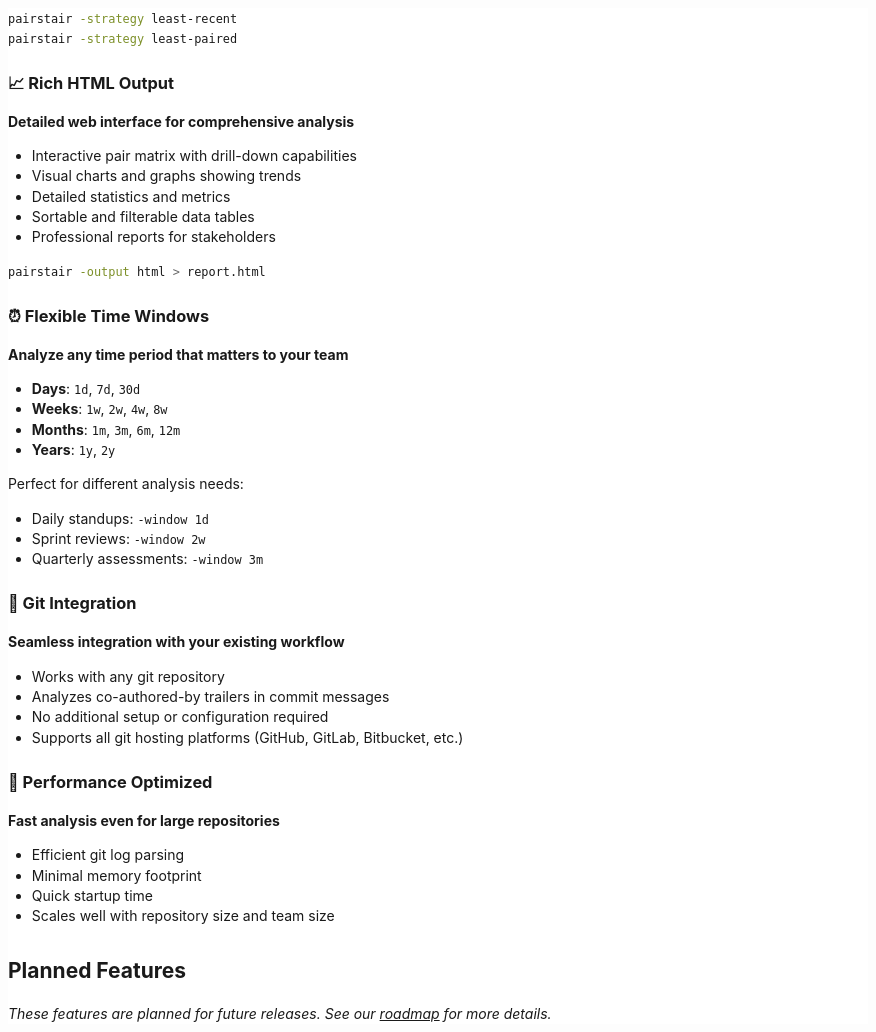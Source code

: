```bash
pairstair -strategy least-recent
pairstair -strategy least-paired
```

### 📈 Rich HTML Output

**Detailed web interface for comprehensive analysis**

- Interactive pair matrix with drill-down capabilities
- Visual charts and graphs showing trends
- Detailed statistics and metrics
- Sortable and filterable data tables
- Professional reports for stakeholders

```bash
pairstair -output html > report.html
```

### ⏰ Flexible Time Windows

**Analyze any time period that matters to your team**

- **Days**: `1d`, `7d`, `30d`
- **Weeks**: `1w`, `2w`, `4w`, `8w`
- **Months**: `1m`, `3m`, `6m`, `12m`
- **Years**: `1y`, `2y`

Perfect for different analysis needs:
- Daily standups: `-window 1d`
- Sprint reviews: `-window 2w`
- Quarterly assessments: `-window 3m`

### 🔧 Git Integration

**Seamless integration with your existing workflow**

- Works with any git repository
- Analyzes co-authored-by trailers in commit messages
- No additional setup or configuration required
- Supports all git hosting platforms (GitHub, GitLab, Bitbucket, etc.)

### 🚀 Performance Optimized

**Fast analysis even for large repositories**

- Efficient git log parsing
- Minimal memory footprint
- Quick startup time
- Scales well with repository size and team size

## Planned Features

*These features are planned for future releases. See our [roadmap](https://github.com/gypsydave5/pairstair/projects) for more details.*
